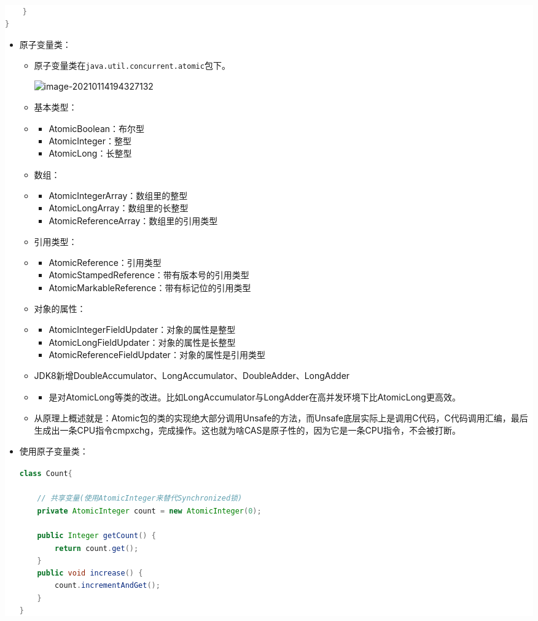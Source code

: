   ```java
      }
  }
  ```

- 原子变量类：

  - 原子变量类在`java.util.concurrent.atomic`包下。

    ![image-20210114194327132](http://iwehdio.gitee.io/img/my-img/21-01/image-20210114194327132.png)

  - 基本类型：

  - - AtomicBoolean：布尔型
    - AtomicInteger：整型
    - AtomicLong：长整型

  - 数组：

  - - AtomicIntegerArray：数组里的整型
    - AtomicLongArray：数组里的长整型
    - AtomicReferenceArray：数组里的引用类型

  - 引用类型：

  - - AtomicReference：引用类型
    - AtomicStampedReference：带有版本号的引用类型
    - AtomicMarkableReference：带有标记位的引用类型

  - 对象的属性：

  - - AtomicIntegerFieldUpdater：对象的属性是整型
    - AtomicLongFieldUpdater：对象的属性是长整型
    - AtomicReferenceFieldUpdater：对象的属性是引用类型

  - JDK8新增DoubleAccumulator、LongAccumulator、DoubleAdder、LongAdder

  - - 是对AtomicLong等类的改进。比如LongAccumulator与LongAdder在高并发环境下比AtomicLong更高效。

  - 从原理上概述就是：Atomic包的类的实现绝大部分调用Unsafe的方法，而Unsafe底层实际上是调用C代码，C代码调用汇编，最后生成出一条CPU指令cmpxchg，完成操作。这也就为啥CAS是原子性的，因为它是一条CPU指令，不会被打断。

- 使用原子变量类：

  ```java
  class Count{
  
      // 共享变量(使用AtomicInteger来替代Synchronized锁)
      private AtomicInteger count = new AtomicInteger(0);
  
      public Integer getCount() {
          return count.get();
      }
      public void increase() {
          count.incrementAndGet();
      }
  }
  ```
